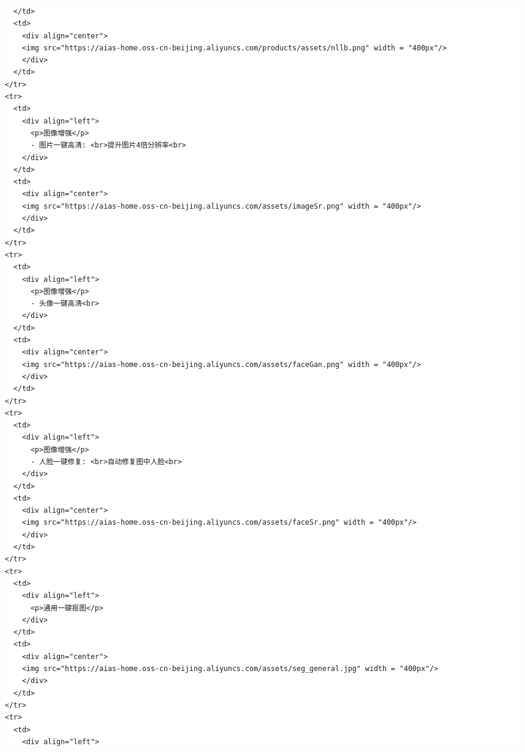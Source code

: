       </td>     
      <td>
        <div align="center">
        <img src="https://aias-home.oss-cn-beijing.aliyuncs.com/products/assets/nllb.png" width = "400px"/>
        </div>
      </td>
    </tr>       
    <tr>
      <td>
        <div align="left">
          <p>图像增强</p>    
          - 图片一键高清: <br>提升图片4倍分辨率<br>
        </div>
      </td>     
      <td>
        <div align="center">
        <img src="https://aias-home.oss-cn-beijing.aliyuncs.com/assets/imageSr.png" width = "400px"/>
        </div>
      </td>
    </tr>      
    <tr>
      <td>
        <div align="left">
          <p>图像增强</p>    
          - 头像一键高清<br>
        </div>
      </td>     
      <td>
        <div align="center">
        <img src="https://aias-home.oss-cn-beijing.aliyuncs.com/assets/faceGan.png" width = "400px"/>
        </div>
      </td>
    </tr>      
    <tr>
      <td>
        <div align="left">
          <p>图像增强</p>    
          - 人脸一键修复: <br>自动修复图中人脸<br>
        </div>
      </td>     
      <td>
        <div align="center">
        <img src="https://aias-home.oss-cn-beijing.aliyuncs.com/assets/faceSr.png" width = "400px"/>
        </div>
      </td>
    </tr>      
    <tr>
      <td>
        <div align="left">
          <p>通用一键抠图</p>    
        </div>
      </td>     
      <td>
        <div align="center">
        <img src="https://aias-home.oss-cn-beijing.aliyuncs.com/assets/seg_general.jpg" width = "400px"/>
        </div>
      </td>
    </tr>      
    <tr>
      <td>
        <div align="left">